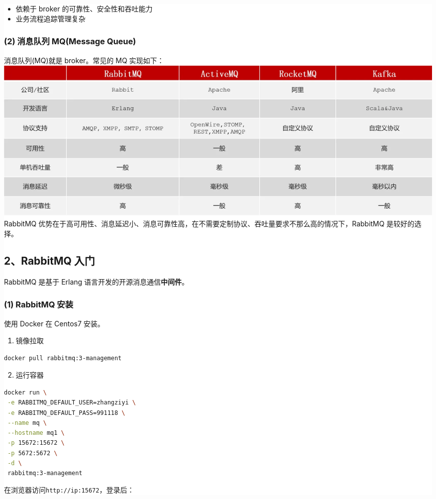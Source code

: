 - 依赖于 broker 的可靠性、安全性和吞吐能力
- 业务流程追踪管理复杂

### (2) 消息队列 MQ(Message Queue)

消息队列(MQ)就是 broker。常见的 MQ 实现如下：
![img_34.png](img_34.png)
RabbitMQ 优势在于高可用性、消息延迟小、消息可靠性高，在不需要定制协议、吞吐量要求不那么高的情况下，RabbitMQ 是较好的选择。

## 2、RabbitMQ 入门

RabbitMQ 是基于 Erlang 语言开发的开源消息通信**中间件**。

### (1) RabbitMQ 安装

使用 Docker 在 Centos7 安装。

1. 镜像拉取

```bash
docker pull rabbitmq:3-management
```

2. 运行容器

```bash
docker run \
 -e RABBITMQ_DEFAULT_USER=zhangziyi \
 -e RABBITMQ_DEFAULT_PASS=991118 \
 --name mq \
 --hostname mq1 \
 -p 15672:15672 \
 -p 5672:5672 \
 -d \
 rabbitmq:3-management
```

在浏览器访问`http://ip:15672`，登录后：